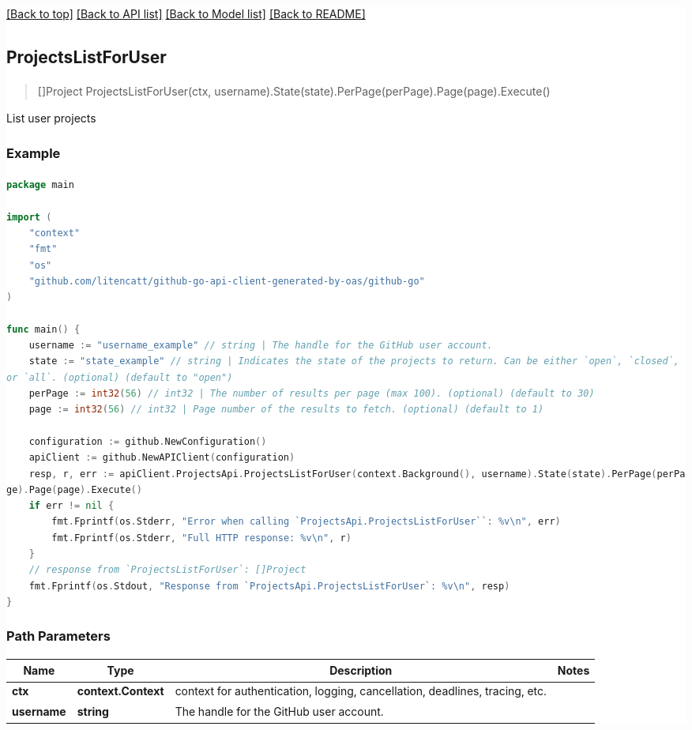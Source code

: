 [[Back to top]](#) [[Back to API list]](../README.md#documentation-for-api-endpoints)
[[Back to Model list]](../README.md#documentation-for-models)
[[Back to README]](../README.md)


## ProjectsListForUser

> []Project ProjectsListForUser(ctx, username).State(state).PerPage(perPage).Page(page).Execute()

List user projects



### Example

```go
package main

import (
    "context"
    "fmt"
    "os"
    "github.com/litencatt/github-go-api-client-generated-by-oas/github-go"
)

func main() {
    username := "username_example" // string | The handle for the GitHub user account.
    state := "state_example" // string | Indicates the state of the projects to return. Can be either `open`, `closed`, or `all`. (optional) (default to "open")
    perPage := int32(56) // int32 | The number of results per page (max 100). (optional) (default to 30)
    page := int32(56) // int32 | Page number of the results to fetch. (optional) (default to 1)

    configuration := github.NewConfiguration()
    apiClient := github.NewAPIClient(configuration)
    resp, r, err := apiClient.ProjectsApi.ProjectsListForUser(context.Background(), username).State(state).PerPage(perPage).Page(page).Execute()
    if err != nil {
        fmt.Fprintf(os.Stderr, "Error when calling `ProjectsApi.ProjectsListForUser``: %v\n", err)
        fmt.Fprintf(os.Stderr, "Full HTTP response: %v\n", r)
    }
    // response from `ProjectsListForUser`: []Project
    fmt.Fprintf(os.Stdout, "Response from `ProjectsApi.ProjectsListForUser`: %v\n", resp)
}
```

### Path Parameters


Name | Type | Description  | Notes
------------- | ------------- | ------------- | -------------
**ctx** | **context.Context** | context for authentication, logging, cancellation, deadlines, tracing, etc.
**username** | **string** | The handle for the GitHub user account. | 
